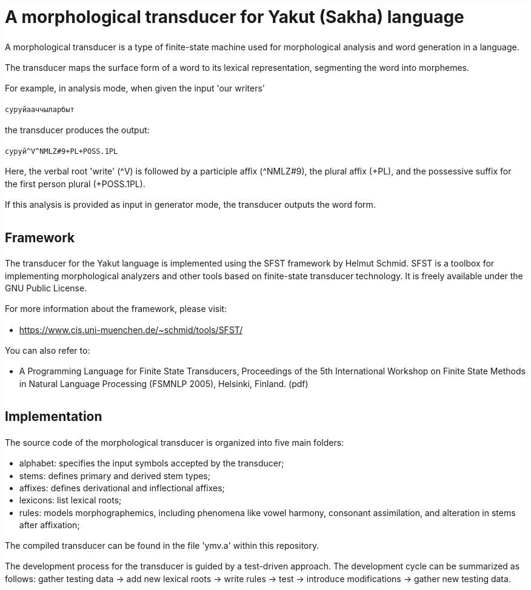# A morphological transducer for Yakut (Sakha) language

A morphological transducer is a type of finite-state machine used for morphological analysis and word generation in a language.

The transducer maps the surface form of a word to its lexical representation, segmenting the word into morphemes.

For example, in analysis mode, when given the input 'our writers'

```
суруйааччыларбыт
```

the transducer produces the output:

```
суруй^V^NMLZ#9+PL+POSS.1PL
```

Here, the verbal root 'write' (^V) is followed by a participle affix (^NMLZ#9), the plural affix (+PL), and the possessive suffix for the first person plural (+POSS.1PL).

If this analysis is provided as input in generator mode, the transducer outputs the word form.



## Framework

The transducer for the Yakut language is implemented using the SFST framework by Helmut Schmid. SFST is a toolbox for implementing morphological analyzers and other tools based on finite-state transducer technology. It is freely available under the GNU Public License.

For more information about the framework, please visit:
* https://www.cis.uni-muenchen.de/~schmid/tools/SFST/

You can also refer to:
* A Programming Language for Finite State Transducers, Proceedings of the 5th International Workshop on Finite State Methods in Natural Language Processing (FSMNLP 2005), Helsinki, Finland. (pdf) 


## Implementation

The source code of the morphological transducer is organized into five main folders:

* alphabet: specifies the input symbols accepted by the transducer; 
* stems: defines primary and derived stem types;
* affixes: defines derivational and inflectional affixes;
* lexicons: list lexical roots;
* rules: models morphographemics, including phenomena like vowel harmony, consonant assimilation, and alteration in stems after affixation;

The compiled transducer can be found in the file 'ymv.a' within this repository.

The development process for the transducer is guided by a test-driven approach. The development cycle can be summarized as follows: gather testing data → add new lexical roots → write rules → test → introduce modifications → gather new testing data.
